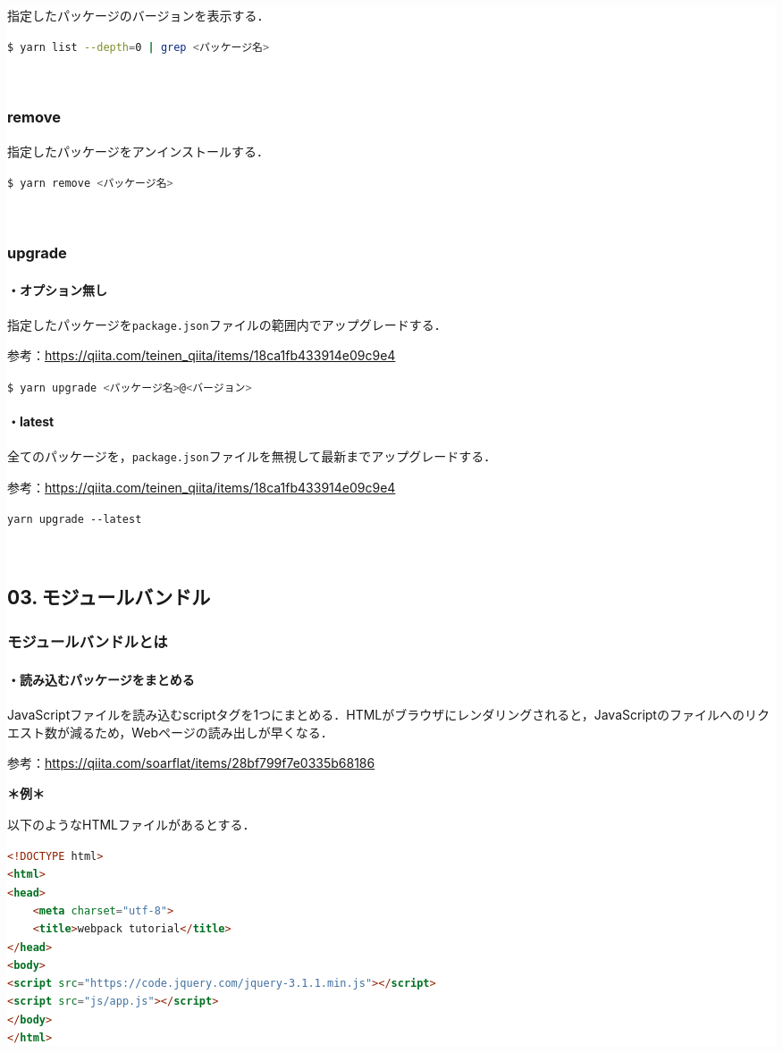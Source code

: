 指定したパッケージのバージョンを表示する．

```bash
$ yarn list --depth=0 | grep <パッケージ名>
```

<br>

### remove

指定したパッケージをアンインストールする．

```bash
$ yarn remove <パッケージ名>
```

<br>

### upgrade

#### ・オプション無し

指定したパッケージを```package.json```ファイルの範囲内でアップグレードする．

参考：https://qiita.com/teinen_qiita/items/18ca1fb433914e09c9e4

```bash
$ yarn upgrade <パッケージ名>@<バージョン>
```

#### ・latest

全てのパッケージを，```package.json```ファイルを無視して最新までアップグレードする．

参考：https://qiita.com/teinen_qiita/items/18ca1fb433914e09c9e4

```
yarn upgrade --latest
```

<br>

## 03. モジュールバンドル

### モジュールバンドルとは

#### ・読み込むパッケージをまとめる

JavaScriptファイルを読み込むscriptタグを1つにまとめる．HTMLがブラウザにレンダリングされると，JavaScriptのファイルへのリクエスト数が減るため，Webページの読み出しが早くなる．

参考：https://qiita.com/soarflat/items/28bf799f7e0335b68186

**＊例＊**

以下のようなHTMLファイルがあるとする．

```html
<!DOCTYPE html>
<html>
<head>
    <meta charset="utf-8">
    <title>webpack tutorial</title>
</head>
<body>
<script src="https://code.jquery.com/jquery-3.1.1.min.js"></script>
<script src="js/app.js"></script>
</body>
</html>
```
